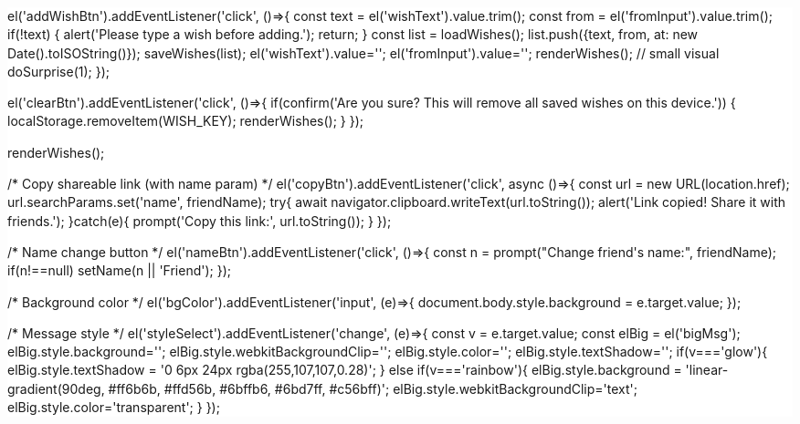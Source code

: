 el('addWishBtn').addEventListener('click', ()=>{
  const text = el('wishText').value.trim();
  const from = el('fromInput').value.trim();
  if(!text) { alert('Please type a wish before adding.'); return; }
  const list = loadWishes();
  list.push({text, from, at: new Date().toISOString()});
  saveWishes(list);
  el('wishText').value='';
  el('fromInput').value='';
  renderWishes();
  // small visual
  doSurprise(1);
});

el('clearBtn').addEventListener('click', ()=>{
  if(confirm('Are you sure? This will remove all saved wishes on this device.')) {
    localStorage.removeItem(WISH_KEY);
    renderWishes();
  }
});

renderWishes();

/* Copy shareable link (with name param) */
el('copyBtn').addEventListener('click', async ()=>{
  const url = new URL(location.href);
  url.searchParams.set('name', friendName);
  try{
    await navigator.clipboard.writeText(url.toString());
    alert('Link copied! Share it with friends.');
  }catch(e){
    prompt('Copy this link:', url.toString());
  }
});

/* Name change button */
el('nameBtn').addEventListener('click', ()=>{
  const n = prompt("Change friend's name:", friendName);
  if(n!==null) setName(n || 'Friend');
});

/* Background color */
el('bgColor').addEventListener('input', (e)=>{
  document.body.style.background = e.target.value;
});

/* Message style */
el('styleSelect').addEventListener('change', (e)=>{
  const v = e.target.value;
  const elBig = el('bigMsg');
  elBig.style.background='';
  elBig.style.webkitBackgroundClip='';
  elBig.style.color='';
  elBig.style.textShadow='';
  if(v==='glow'){
    elBig.style.textShadow = '0 6px 24px rgba(255,107,107,0.28)';
  } else if(v==='rainbow'){
    elBig.style.background = 'linear-gradient(90deg, #ff6b6b, #ffd56b, #6bffb6, #6bd7ff, #c56bff)';
    elBig.style.webkitBackgroundClip='text';
    elBig.style.color='transparent';
  }
});
